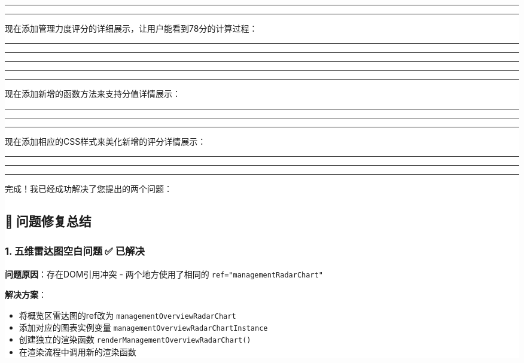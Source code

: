 


---



---

现在添加管理力度评分的详细展示，让用户能看到78分的计算过程：

---



---



---



---



---

现在添加新增的函数方法来支持分值详情展示：

---



---



---

现在添加相应的CSS样式来美化新增的评分详情展示：

---



---



---

完成！我已经成功解决了您提出的两个问题：

## 🎯 **问题修复总结**

### **1. 五维雷达图空白问题** ✅ **已解决**

**问题原因**：存在DOM引用冲突 - 两个地方使用了相同的 `ref="managementRadarChart"`

**解决方案**：
- 将概览区雷达图的ref改为 `managementOverviewRadarChart`
- 添加对应的图表实例变量 `managementOverviewRadarChartInstance`
- 创建独立的渲染函数 `renderManagementOverviewRadarChart()`
- 在渲染流程中调用新的渲染函数
